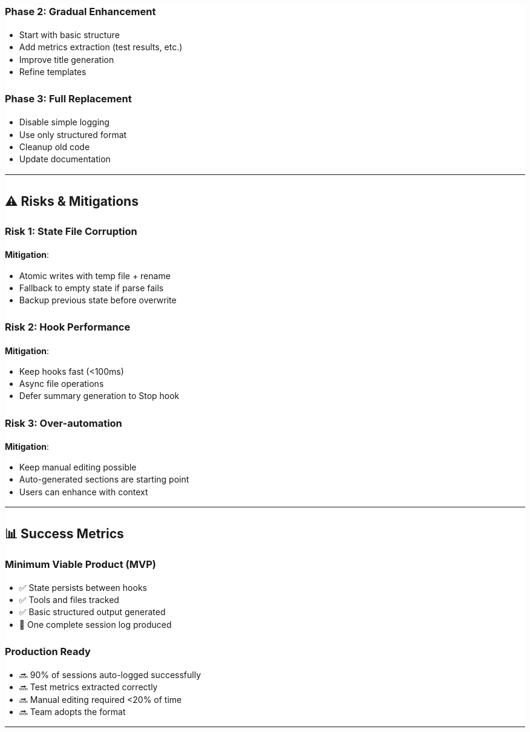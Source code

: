 ### Phase 2: Gradual Enhancement
- Start with basic structure
- Add metrics extraction (test results, etc.)
- Improve title generation
- Refine templates

### Phase 3: Full Replacement
- Disable simple logging
- Use only structured format
- Cleanup old code
- Update documentation

---

## ⚠️ Risks & Mitigations

### Risk 1: State File Corruption
**Mitigation**:
- Atomic writes with temp file + rename
- Fallback to empty state if parse fails
- Backup previous state before overwrite

### Risk 2: Hook Performance
**Mitigation**:
- Keep hooks fast (<100ms)
- Async file operations
- Defer summary generation to Stop hook

### Risk 3: Over-automation
**Mitigation**:
- Keep manual editing possible
- Auto-generated sections are starting point
- Users can enhance with context

---

## 📊 Success Metrics

### Minimum Viable Product (MVP)
- ✅ State persists between hooks
- ✅ Tools and files tracked
- ✅ Basic structured output generated
- 🔄 One complete session log produced

### Production Ready
- 🔜 90% of sessions auto-logged successfully
- 🔜 Test metrics extracted correctly
- 🔜 Manual editing required <20% of time
- 🔜 Team adopts the format

---